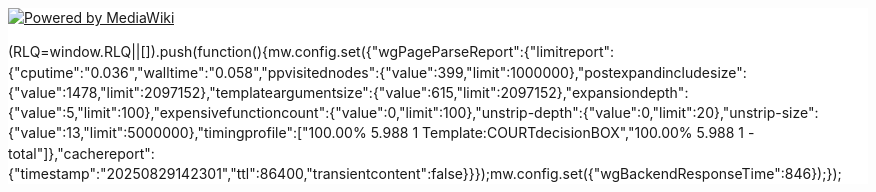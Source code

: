 [![Powered by MediaWiki](/resources/assets/poweredby_mediawiki_88x31.png)](https://www.mediawiki.org/)

(RLQ=window.RLQ||\[\]).push(function(){mw.config.set({"wgPageParseReport":{"limitreport":{"cputime":"0.036","walltime":"0.058","ppvisitednodes":{"value":399,"limit":1000000},"postexpandincludesize":{"value":1478,"limit":2097152},"templateargumentsize":{"value":615,"limit":2097152},"expansiondepth":{"value":5,"limit":100},"expensivefunctioncount":{"value":0,"limit":100},"unstrip-depth":{"value":0,"limit":20},"unstrip-size":{"value":13,"limit":5000000},"timingprofile":\["100.00% 5.988 1 Template:COURTdecisionBOX","100.00% 5.988 1 -total"\]},"cachereport":{"timestamp":"20250829142301","ttl":86400,"transientcontent":false}}});mw.config.set({"wgBackendResponseTime":846});});